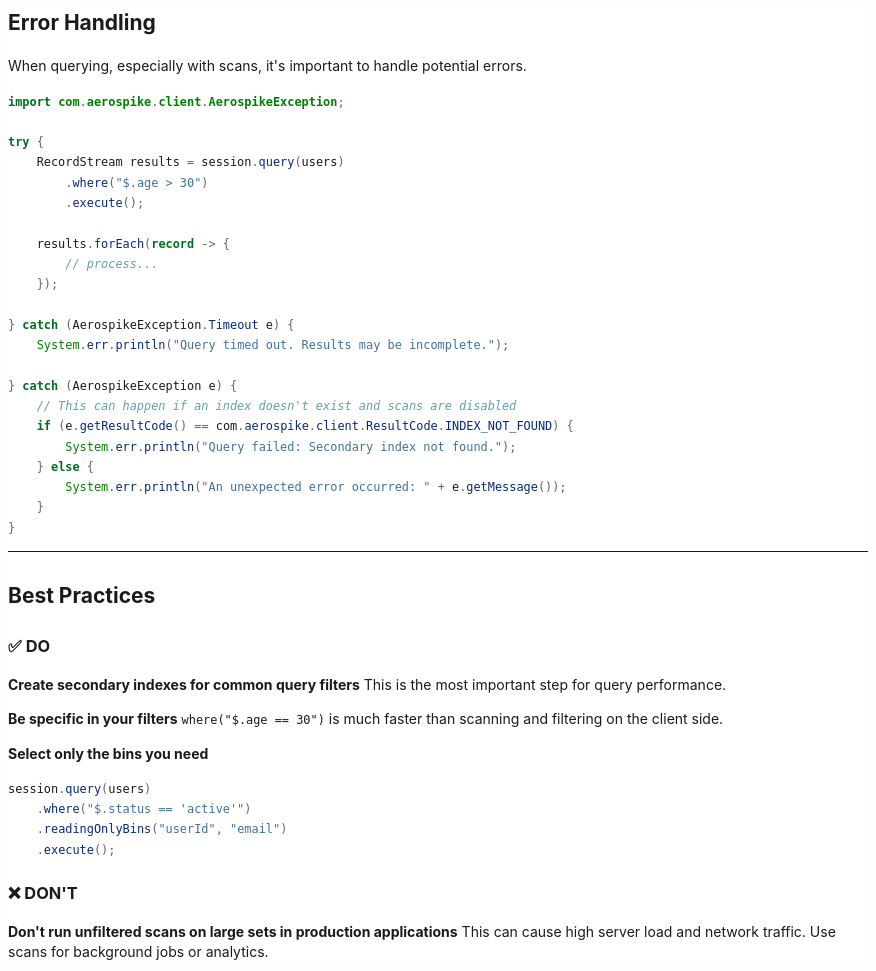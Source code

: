 
## Error Handling

When querying, especially with scans, it's important to handle potential errors.

```java
import com.aerospike.client.AerospikeException;

try {
    RecordStream results = session.query(users)
        .where("$.age > 30")
        .execute();
    
    results.forEach(record -> {
        // process...
    });

} catch (AerospikeException.Timeout e) {
    System.err.println("Query timed out. Results may be incomplete.");

} catch (AerospikeException e) {
    // This can happen if an index doesn't exist and scans are disabled
    if (e.getResultCode() == com.aerospike.client.ResultCode.INDEX_NOT_FOUND) {
        System.err.println("Query failed: Secondary index not found.");
    } else {
        System.err.println("An unexpected error occurred: " + e.getMessage());
    }
}
```

---

## Best Practices

### ✅ DO

**Create secondary indexes for common query filters**
This is the most important step for query performance.

**Be specific in your filters**
`where("$.age == 30")` is much faster than scanning and filtering on the client side.

**Select only the bins you need**
```java
session.query(users)
    .where("$.status == 'active'")
    .readingOnlyBins("userId", "email")
    .execute();
```

### ❌ DON'T

**Don't run unfiltered scans on large sets in production applications**
This can cause high server load and network traffic. Use scans for background jobs or analytics.
